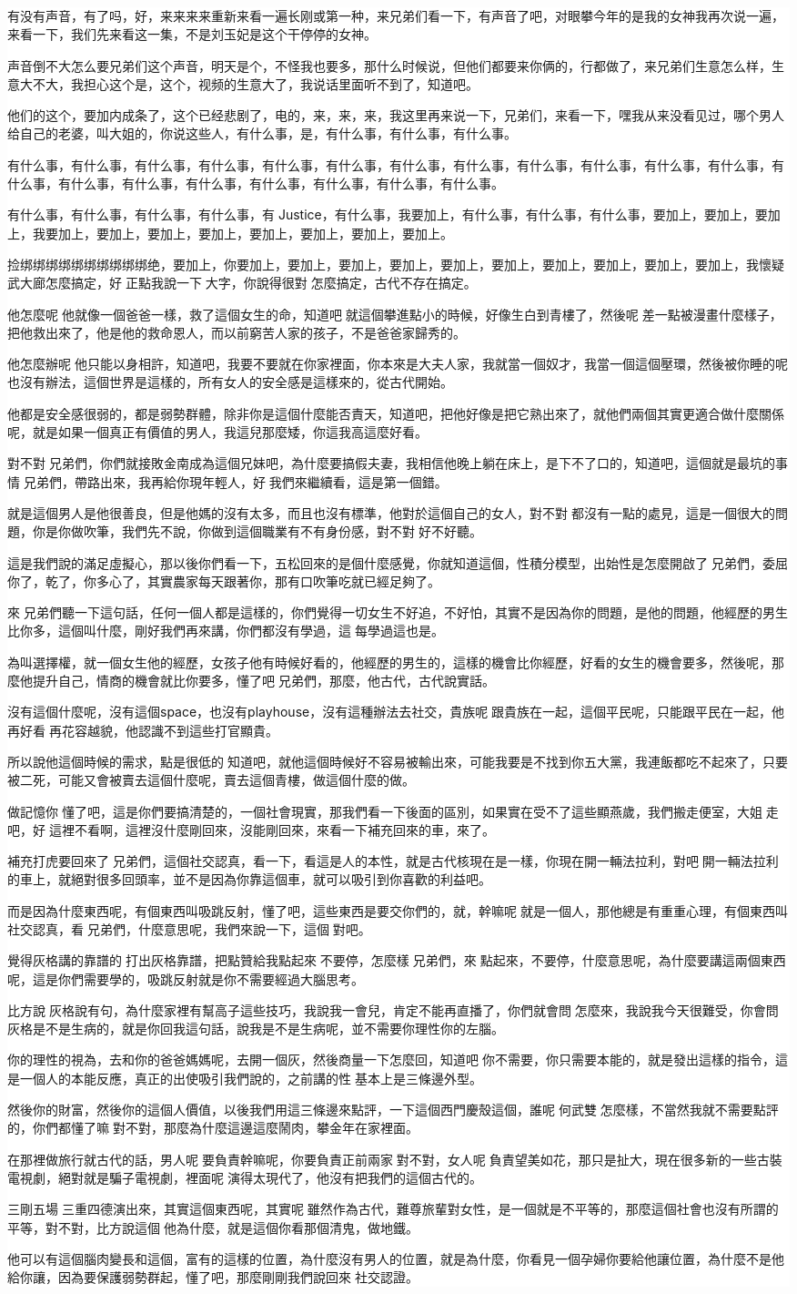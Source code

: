 有没有声音，有了吗，好，来来来来重新来看一遍长刚或第一种，来兄弟们看一下，有声音了吧，对眼攀今年的是我的女神我再次说一遍，来看一下，我们先来看这一集，不是刘玉妃是这个干停停的女神。

声音倒不大怎么要兄弟们这个声音，明天是个，不怪我也要多，那什么时候说，但他们都要来你俩的，行都做了，来兄弟们生意怎么样，生意大不大，我担心这个是，这个，视频的生意大了，我说话里面听不到了，知道吧。

他们的这个，要加内成条了，这个已经悲剧了，电的，来，来，来，我这里再来说一下，兄弟们，来看一下，嘿我从来没看见过，哪个男人给自己的老婆，叫大姐的，你说这些人，有什么事，是，有什么事，有什么事，有什么事。

有什么事，有什么事，有什么事，有什么事，有什么事，有什么事，有什么事，有什么事，有什么事，有什么事，有什么事，有什么事，有什么事，有什么事，有什么事，有什么事，有什么事，有什么事，有什么事，有什么事。

有什么事，有什么事，有什么事，有什么事，有 Justice，有什么事，我要加上，有什么事，有什么事，有什么事，要加上，要加上，要加上，我要加上，要加上，要加上，要加上，要加上，要加上，要加上，要加上。

捡绑绑绑绑绑绑绑绑绑绑绝，要加上，你要加上，要加上，要加上，要加上，要加上，要加上，要加上，要加上，要加上，要加上，我懷疑武大廊怎麼搞定，好 正點我說一下 大字，你說得很對 怎麼搞定，古代不存在搞定。

他怎麼呢 他就像一個爸爸一樣，救了這個女生的命，知道吧 就這個攀進點小的時候，好像生白到青樓了，然後呢 差一點被漫畫什麼樣子，把他救出來了，他是他的救命恩人，而以前窮苦人家的孩子，不是爸爸家歸秀的。

他怎麼辦呢 他只能以身相許，知道吧，我要不要就在你家裡面，你本來是大夫人家，我就當一個奴才，我當一個這個壓環，然後被你睡的呢 也沒有辦法，這個世界是這樣的，所有女人的安全感是這樣來的，從古代開始。

他都是安全感很弱的，都是弱勢群體，除非你是這個什麼能否責天，知道吧，把他好像是把它熟出來了，就他們兩個其實更適合做什麼關係呢，就是如果一個真正有價值的男人，我這兒那麼矮，你這我高這麼好看。

對不對 兄弟們，你們就接敗金南成為這個兄妹吧，為什麼要搞假夫妻，我相信他晚上躺在床上，是下不了口的，知道吧，這個就是最坑的事情 兄弟們，帶路出來，我再給你現年輕人，好 我們來繼續看，這是第一個錯。

就是這個男人是他很善良，但是他媽的沒有太多，而且也沒有標準，他對於這個自己的女人，對不對 都沒有一點的處見，這是一個很大的問題，你是你做吹筆，我們先不說，你做到這個職業有不有身份感，對不對 好不好聽。

這是我們說的滿足虛擬心，那以後你們看一下，五松回來的是個什麼感覺，你就知道這個，性積分模型，出始性是怎麼開啟了 兄弟們，委屈你了，乾了，你多心了，其實農家每天跟著你，那有口吹筆吃就已經足夠了。

來 兄弟們聽一下這句話，任何一個人都是這樣的，你們覺得一切女生不好追，不好怕，其實不是因為你的問題，是他的問題，他經歷的男生比你多，這個叫什麼，剛好我們再來講，你們都沒有學過，這 每學過這也是。

為叫選擇權，就一個女生他的經歷，女孩子他有時候好看的，他經歷的男生的，這樣的機會比你經歷，好看的女生的機會要多，然後呢，那麼他提升自己，情商的機會就比你要多，懂了吧 兄弟們，那麼，他古代，古代說實話。

沒有這個什麼呢，沒有這個space，也沒有playhouse，沒有這種辦法去社交，貴族呢 跟貴族在一起，這個平民呢，只能跟平民在一起，他再好看 再花容越貌，他認識不到這些打官顯貴。

所以說他這個時候的需求，點是很低的 知道吧，就他這個時候好不容易被輸出來，可能我要是不找到你五大黨，我連飯都吃不起來了，只要被二死，可能又會被賣去這個什麼呢，賣去這個青樓，做這個什麼的做。

做記憶你 懂了吧，這是你們要搞清楚的，一個社會現實，那我們看一下後面的區別，如果實在受不了這些顯燕歲，我們搬走便室，大姐 走吧，好 這裡不看啊，這裡沒什麼剛回來，沒能剛回來，來看一下補充回來的車，來了。

補充打虎要回來了 兄弟們，這個社交認真，看一下，看這是人的本性，就是古代核現在是一樣，你現在開一輛法拉利，對吧 開一輛法拉利的車上，就絕對很多回頭率，並不是因為你靠這個車，就可以吸引到你喜歡的利益吧。

而是因為什麼東西呢，有個東西叫吸跳反射，懂了吧，這些東西是要交你們的，就，幹嘛呢 就是一個人，那他總是有重重心理，有個東西叫社交認真，看 兄弟們，什麼意思呢，我們來說一下，這個 對吧。

覺得灰格講的靠譜的 打出灰格靠譜，把點贊給我點起來 不要停，怎麼樣 兄弟們，來 點起來，不要停，什麼意思呢，為什麼要講這兩個東西呢，這是你們需要學的，吸跳反射就是你不需要經過大腦思考。

比方說 灰格說有句，為什麼家裡有幫高子這些技巧，我說我一會兒，肯定不能再直播了，你們就會問 怎麼來，我說我今天很難受，你會問灰格是不是生病的，就是你回我這句話，說我是不是生病呢，並不需要你理性你的左腦。

你的理性的視為，去和你的爸爸媽媽呢，去開一個灰，然後商量一下怎麼回，知道吧 你不需要，你只需要本能的，就是發出這樣的指令，這是一個人的本能反應，真正的出使吸引我們說的，之前講的性 基本上是三條邊外型。

然後你的財富，然後你的這個人價值，以後我們用這三條邊來點評，一下這個西門慶殼這個，誰呢 何武雙 怎麼樣，不當然我就不需要點評的，你們都懂了嘛 對不對，那麼為什麼這邊這麼鬧肉，攀金年在家裡面。

在那裡做旅行就古代的話，男人呢 要負責幹嘛呢，你要負責正前兩家 對不對，女人呢 負責望美如花，那只是扯大，現在很多新的一些古裝電視劇，絕對就是騙子電視劇，裡面呢 演得太現代了，他沒有把我們的這個古代的。

三剛五場 三重四德演出來，其實這個東西呢，其實呢 雖然作為古代，難尊旅輩對女性，是一個就是不平等的，那麼這個社會也沒有所謂的平等，對不對，比方說這個 他為什麼，就是這個你看那個清鬼，做地鐵。

他可以有這個腦肉變長和這個，富有的這樣的位置，為什麼沒有男人的位置，就是為什麼，你看見一個孕婦你要給他讓位置，為什麼不是他給你讓，因為要保護弱勢群起，懂了吧，那麼剛剛我們說回來 社交認證。
